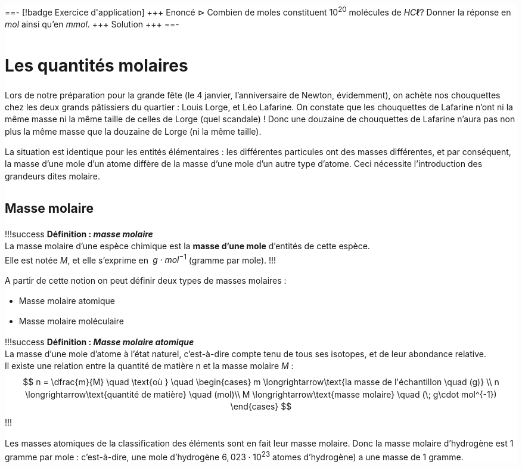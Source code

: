 ==- [!badge Exercice d'application]
+++ Enoncé 
$\triangleright$ Combien de moles constituent
$10^{20}$ molécules de $HC\ell$? Donner la réponse en $mol$
ainsi qu’en $mmol$.
+++ Solution
+++
==-

# Les quantités molaires

Lors de notre préparation pour la grande fête (le 4 janvier,
l’anniversaire de Newton, évidemment), on achète nos chouquettes chez les deux grands pâtissiers du quartier : Louis Lorge, et Léo Lafarine. On constate que les chouquettes de Lafarine n’ont ni la même masse ni la
même taille de celles de Lorge (quel scandale) ! Donc une douzaine de chouquettes de Lafarine n’aura pas non plus la même masse que la douzaine de Lorge (ni la même taille).

La situation est identique pour les entités élémentaires : les différentes particules ont des masses différentes, et par conséquent, la masse d’une mole d’un atome diffère de la masse d’une mole d’un autre type d’atome. Ceci nécessite l’introduction des grandeurs dites molaire.

## Masse molaire

!!!success **Définition : *masse molaire***  
La masse molaire d’une espèce chimique est la **masse d’une mole** d’entités de cette espèce.  
Elle est notée $M$, et elle s’exprime en $\; g\cdot mol^{-1}$
(gramme par mole).
!!!

A partir de cette notion on peut définir deux types de masses molaires :

- Masse molaire atomique

- Masse molaire moléculaire

!!!success **Définition : *Masse molaire atomique***  
La masse d’une mole d’atome à l’état naturel, c’est-à-dire compte tenu
de tous ses isotopes, et de leur abondance relative.  
Il existe une relation entre la quantité de matière n et la masse
molaire $M$ :
$$
n = \dfrac{m}{M}  \quad \text{où } \quad
        \begin{cases}
        m \longrightarrow\text{la masse de l'échantillon \quad (g)} \\
        n \longrightarrow\text{quantité de matière} \quad (mol)\\
        M \longrightarrow\text{masse molaire} \quad (\; g\cdot mol^{-1})
        \end{cases} 
$$
!!!

Les masses atomiques de la classification des éléments sont en fait leur
masse molaire. Donc la masse molaire d’hydrogène est $1$ gramme par
mole : c’est-à-dire, une mole d’hydrogène $6,023\cdot 10^{23}$ atomes
d’hydrogène) a une masse de $1$ gramme.
